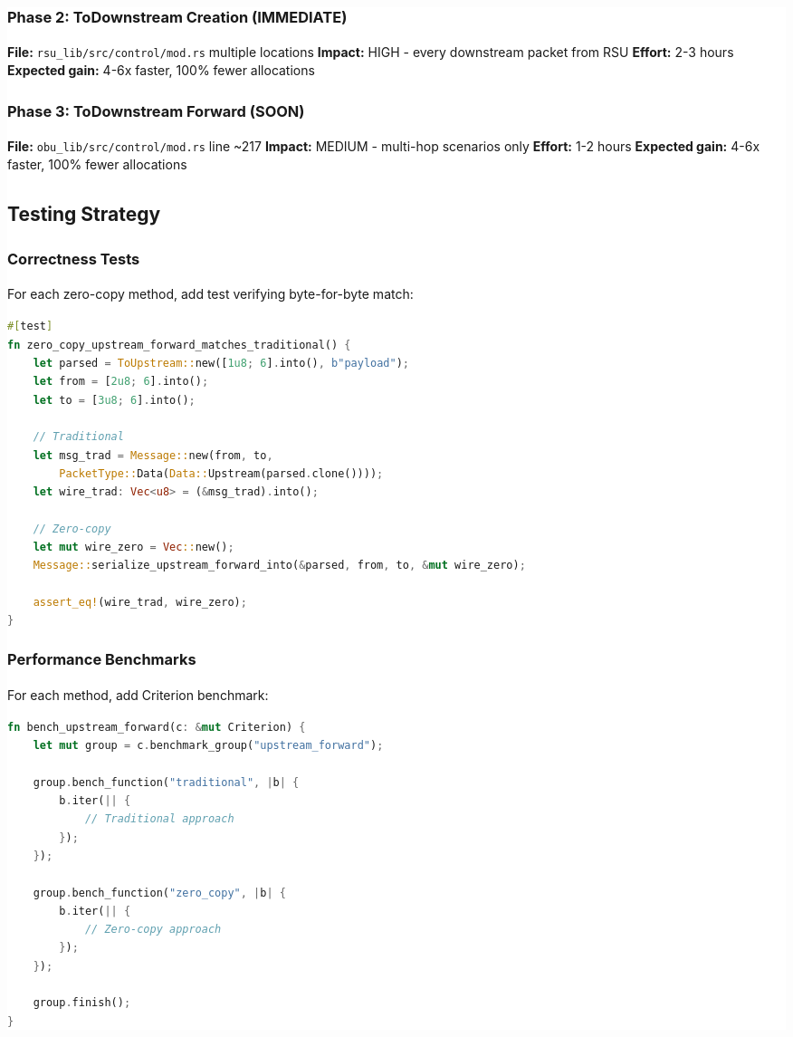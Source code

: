 ### Phase 2: ToDownstream Creation (IMMEDIATE)
**File:** `rsu_lib/src/control/mod.rs` multiple locations
**Impact:** HIGH - every downstream packet from RSU
**Effort:** 2-3 hours  
**Expected gain:** 4-6x faster, 100% fewer allocations

### Phase 3: ToDownstream Forward (SOON)
**File:** `obu_lib/src/control/mod.rs` line ~217
**Impact:** MEDIUM - multi-hop scenarios only
**Effort:** 1-2 hours
**Expected gain:** 4-6x faster, 100% fewer allocations

## Testing Strategy

### Correctness Tests
For each zero-copy method, add test verifying byte-for-byte match:
```rust
#[test]
fn zero_copy_upstream_forward_matches_traditional() {
    let parsed = ToUpstream::new([1u8; 6].into(), b"payload");
    let from = [2u8; 6].into();
    let to = [3u8; 6].into();
    
    // Traditional
    let msg_trad = Message::new(from, to, 
        PacketType::Data(Data::Upstream(parsed.clone())));
    let wire_trad: Vec<u8> = (&msg_trad).into();
    
    // Zero-copy
    let mut wire_zero = Vec::new();
    Message::serialize_upstream_forward_into(&parsed, from, to, &mut wire_zero);
    
    assert_eq!(wire_trad, wire_zero);
}
```

### Performance Benchmarks
For each method, add Criterion benchmark:
```rust
fn bench_upstream_forward(c: &mut Criterion) {
    let mut group = c.benchmark_group("upstream_forward");
    
    group.bench_function("traditional", |b| {
        b.iter(|| {
            // Traditional approach
        });
    });
    
    group.bench_function("zero_copy", |b| {
        b.iter(|| {
            // Zero-copy approach
        });
    });
    
    group.finish();
}
```

